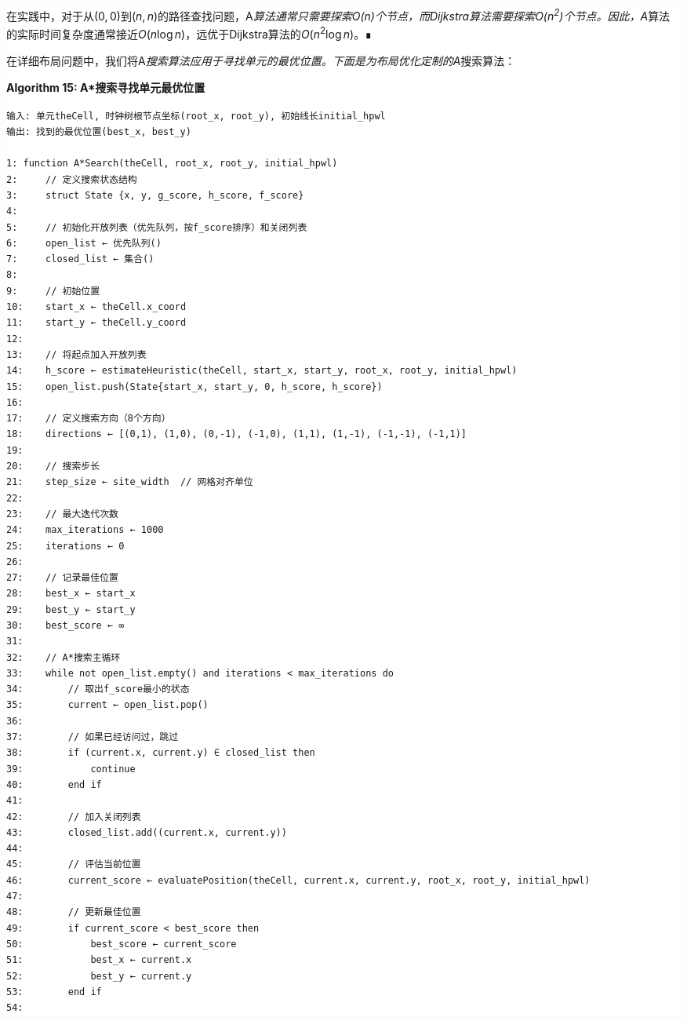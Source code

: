 在实践中，对于从$(0,0)$到$(n,n)$的路径查找问题，A*算法通常只需要探索$O(n)$个节点，而Dijkstra算法需要探索$O(n^2)$个节点。因此，A*算法的实际时间复杂度通常接近$O(n \log n)$，远优于Dijkstra算法的$O(n^2 \log n)$。∎

在详细布局问题中，我们将A*搜索算法应用于寻找单元的最优位置。下面是为布局优化定制的A*搜索算法：

**Algorithm 15: A*搜索寻找单元最优位置**
```
输入: 单元theCell, 时钟树根节点坐标(root_x, root_y), 初始线长initial_hpwl
输出: 找到的最优位置(best_x, best_y)

1: function A*Search(theCell, root_x, root_y, initial_hpwl)
2:     // 定义搜索状态结构
3:     struct State {x, y, g_score, h_score, f_score}
4:
5:     // 初始化开放列表（优先队列，按f_score排序）和关闭列表
6:     open_list ← 优先队列()
7:     closed_list ← 集合()
8:
9:     // 初始位置
10:    start_x ← theCell.x_coord
11:    start_y ← theCell.y_coord
12:
13:    // 将起点加入开放列表
14:    h_score ← estimateHeuristic(theCell, start_x, start_y, root_x, root_y, initial_hpwl)
15:    open_list.push(State{start_x, start_y, 0, h_score, h_score})
16:
17:    // 定义搜索方向（8个方向）
18:    directions ← [(0,1), (1,0), (0,-1), (-1,0), (1,1), (1,-1), (-1,-1), (-1,1)]
19:
20:    // 搜索步长
21:    step_size ← site_width  // 网格对齐单位
22:
23:    // 最大迭代次数
24:    max_iterations ← 1000
25:    iterations ← 0
26:
27:    // 记录最佳位置
28:    best_x ← start_x
29:    best_y ← start_y
30:    best_score ← ∞
31:
32:    // A*搜索主循环
33:    while not open_list.empty() and iterations < max_iterations do
34:        // 取出f_score最小的状态
35:        current ← open_list.pop()
36:
37:        // 如果已经访问过，跳过
38:        if (current.x, current.y) ∈ closed_list then
39:            continue
40:        end if
41:
42:        // 加入关闭列表
43:        closed_list.add((current.x, current.y))
44:
45:        // 评估当前位置
46:        current_score ← evaluatePosition(theCell, current.x, current.y, root_x, root_y, initial_hpwl)
47:
48:        // 更新最佳位置
49:        if current_score < best_score then
50:            best_score ← current_score
51:            best_x ← current.x
52:            best_y ← current.y
53:        end if
54:
```